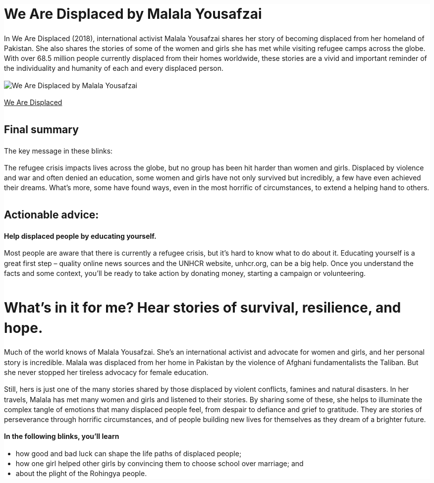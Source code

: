 # We Are Displaced by Malala Yousafzai

In We Are Displaced (2018), international activist Malala Yousafzai shares her
story of becoming displaced from her homeland of Pakistan. She also shares the
stories of some of the women and girls she has met while visiting refugee camps
across the globe. With over 68.5 million people currently displaced from their
homes worldwide, these stories are a vivid and important reminder of the
individuality and humanity of each and every displaced person.

![We Are Displaced by Malala Yousafzai](https://www.blinkist.com/en/nc/daily/reader/we-are-displaced-en/)

[We Are Displaced](https://images.blinkist.com/images/books/5c5060e06cee070007d816be/1_1/470.jpg)

## Final summary

The key message in these blinks:

The refugee crisis impacts lives across the globe, but no group has been hit
harder than women and girls. Displaced by violence and war and often denied an
education, some women and girls have not only survived but incredibly, a few
have even achieved their dreams. What’s more, some have found ways, even in the
most horrific of circumstances, to extend a helping hand to others.

## Actionable advice:

**Help displaced people by educating yourself.**

Most people are aware that there is currently a refugee crisis, but it’s hard
to know what to do about it. Educating yourself is a great first step – quality
online news sources and the UNHCR website, unhcr.org, can be a big help. Once
you understand the facts and some context, you’ll be ready to take action by
donating money, starting a campaign or volunteering.

# What’s in it for me? Hear stories of survival, resilience, and hope.

Much of the world knows of Malala Yousafzai. She’s an international activist
and advocate for women and girls, and her personal story is incredible. Malala
was displaced from her home in Pakistan by the violence of Afghani
fundamentalists the Taliban. But she never stopped her tireless advocacy for
female education.

Still, hers is just one of the many stories shared by those displaced by
violent conflicts, famines and natural disasters. In her travels, Malala has
met many women and girls and listened to their stories. By sharing some of
these, she helps to illuminate the complex tangle of emotions that many
displaced people feel, from despair to defiance and grief to gratitude. They
are stories of perseverance through horrific circumstances, and of people
building new lives for themselves as they dream of a brighter future.

**In the following blinks, you’ll learn**
- how good and bad luck can shape the life paths of displaced people;
- how one girl helped other girls by convincing them to choose school over
  marriage; and
- about the plight of the Rohingya people.
